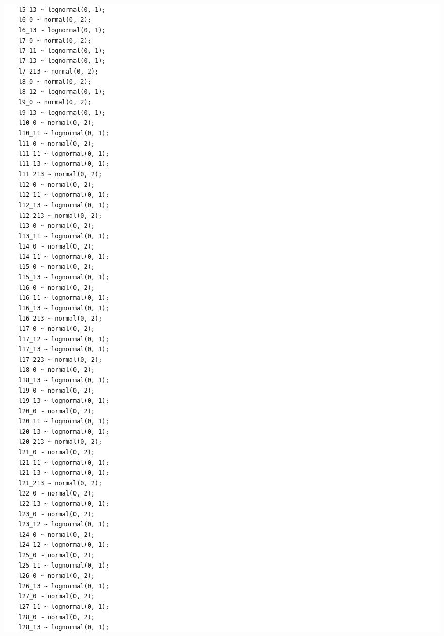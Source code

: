         l5_13 ~ lognormal(0, 1);
        l6_0 ~ normal(0, 2);
        l6_13 ~ lognormal(0, 1);
        l7_0 ~ normal(0, 2);
        l7_11 ~ lognormal(0, 1);
        l7_13 ~ lognormal(0, 1);
        l7_213 ~ normal(0, 2);
        l8_0 ~ normal(0, 2);
        l8_12 ~ lognormal(0, 1);
        l9_0 ~ normal(0, 2);
        l9_13 ~ lognormal(0, 1);
        l10_0 ~ normal(0, 2);
        l10_11 ~ lognormal(0, 1);
        l11_0 ~ normal(0, 2);
        l11_11 ~ lognormal(0, 1);
        l11_13 ~ lognormal(0, 1);
        l11_213 ~ normal(0, 2);
        l12_0 ~ normal(0, 2);
        l12_11 ~ lognormal(0, 1);
        l12_13 ~ lognormal(0, 1);
        l12_213 ~ normal(0, 2);
        l13_0 ~ normal(0, 2);
        l13_11 ~ lognormal(0, 1);
        l14_0 ~ normal(0, 2);
        l14_11 ~ lognormal(0, 1);
        l15_0 ~ normal(0, 2);
        l15_13 ~ lognormal(0, 1);
        l16_0 ~ normal(0, 2);
        l16_11 ~ lognormal(0, 1);
        l16_13 ~ lognormal(0, 1);
        l16_213 ~ normal(0, 2);
        l17_0 ~ normal(0, 2);
        l17_12 ~ lognormal(0, 1);
        l17_13 ~ lognormal(0, 1);
        l17_223 ~ normal(0, 2);
        l18_0 ~ normal(0, 2);
        l18_13 ~ lognormal(0, 1);
        l19_0 ~ normal(0, 2);
        l19_13 ~ lognormal(0, 1);
        l20_0 ~ normal(0, 2);
        l20_11 ~ lognormal(0, 1);
        l20_13 ~ lognormal(0, 1);
        l20_213 ~ normal(0, 2);
        l21_0 ~ normal(0, 2);
        l21_11 ~ lognormal(0, 1);
        l21_13 ~ lognormal(0, 1);
        l21_213 ~ normal(0, 2);
        l22_0 ~ normal(0, 2);
        l22_13 ~ lognormal(0, 1);
        l23_0 ~ normal(0, 2);
        l23_12 ~ lognormal(0, 1);
        l24_0 ~ normal(0, 2);
        l24_12 ~ lognormal(0, 1);
        l25_0 ~ normal(0, 2);
        l25_11 ~ lognormal(0, 1);
        l26_0 ~ normal(0, 2);
        l26_13 ~ lognormal(0, 1);
        l27_0 ~ normal(0, 2);
        l27_11 ~ lognormal(0, 1);
        l28_0 ~ normal(0, 2);
        l28_13 ~ lognormal(0, 1);
      